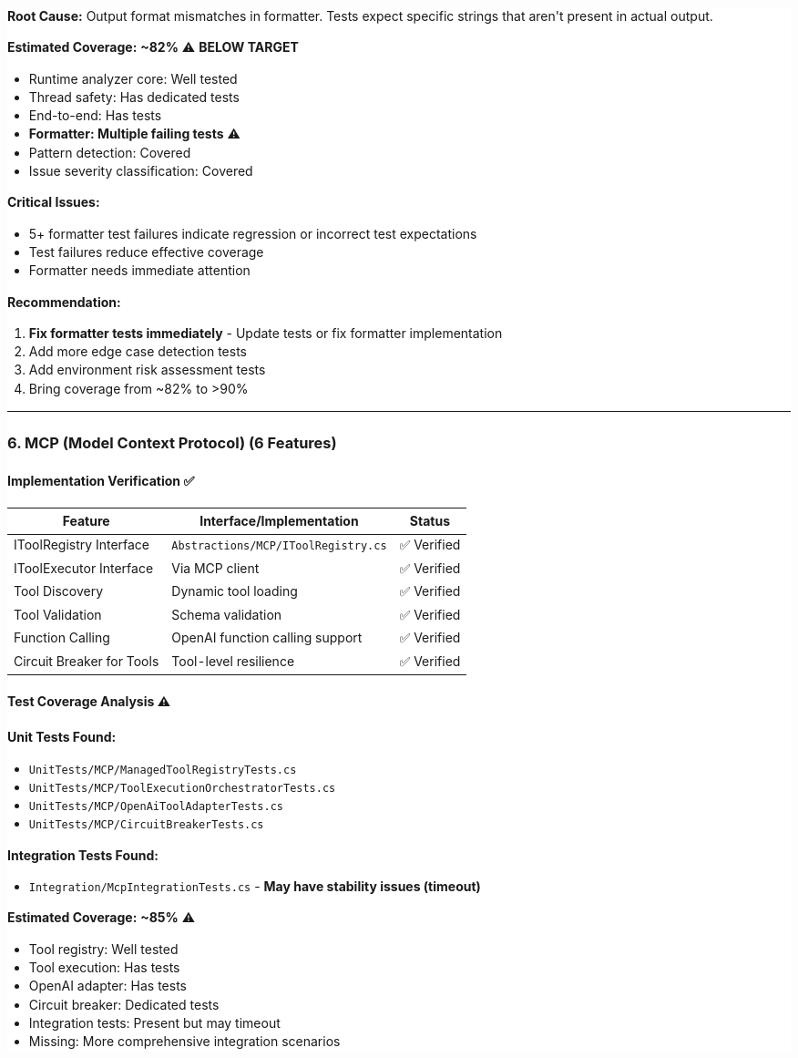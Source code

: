 **Root Cause:** Output format mismatches in formatter. Tests expect specific strings that aren't present in actual output.

**Estimated Coverage:** **~82%** ⚠️ **BELOW TARGET**
- Runtime analyzer core: Well tested
- Thread safety: Has dedicated tests
- End-to-end: Has tests
- **Formatter: Multiple failing tests** ⚠️
- Pattern detection: Covered
- Issue severity classification: Covered

**Critical Issues:**
- 5+ formatter test failures indicate regression or incorrect test expectations
- Test failures reduce effective coverage
- Formatter needs immediate attention

**Recommendation:**
1. **Fix formatter tests immediately** - Update tests or fix formatter implementation
2. Add more edge case detection tests
3. Add environment risk assessment tests
4. Bring coverage from ~82% to >90%

---

### 6. MCP (Model Context Protocol) (6 Features)

#### Implementation Verification ✅

| Feature | Interface/Implementation | Status |
|---------|-------------------------|--------|
| IToolRegistry Interface | `Abstractions/MCP/IToolRegistry.cs` | ✅ Verified |
| IToolExecutor Interface | Via MCP client | ✅ Verified |
| Tool Discovery | Dynamic tool loading | ✅ Verified |
| Tool Validation | Schema validation | ✅ Verified |
| Function Calling | OpenAI function calling support | ✅ Verified |
| Circuit Breaker for Tools | Tool-level resilience | ✅ Verified |

#### Test Coverage Analysis ⚠️

**Unit Tests Found:**
- `UnitTests/MCP/ManagedToolRegistryTests.cs`
- `UnitTests/MCP/ToolExecutionOrchestratorTests.cs`
- `UnitTests/MCP/OpenAiToolAdapterTests.cs`
- `UnitTests/MCP/CircuitBreakerTests.cs`

**Integration Tests Found:**
- `Integration/McpIntegrationTests.cs` - **May have stability issues (timeout)**

**Estimated Coverage:** **~85%** ⚠️
- Tool registry: Well tested
- Tool execution: Has tests
- OpenAI adapter: Has tests
- Circuit breaker: Dedicated tests
- Integration tests: Present but may timeout
- Missing: More comprehensive integration scenarios
